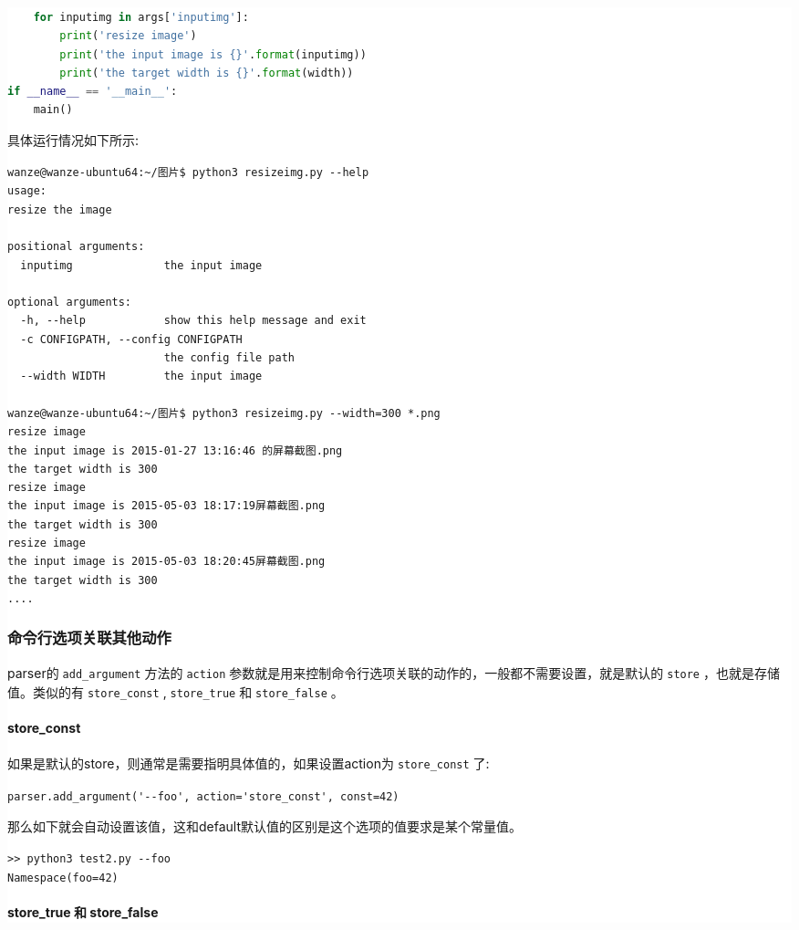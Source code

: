 ```python
    for inputimg in args['inputimg']:
        print('resize image')
        print('the input image is {}'.format(inputimg))
        print('the target width is {}'.format(width))
if __name__ == '__main__':
    main()
```

具体运行情况如下所示:

    wanze@wanze-ubuntu64:~/图片$ python3 resizeimg.py --help
    usage: 
    resize the image
    
    positional arguments:
      inputimg              the input image
    
    optional arguments:
      -h, --help            show this help message and exit
      -c CONFIGPATH, --config CONFIGPATH
                            the config file path
      --width WIDTH         the input image
    
    wanze@wanze-ubuntu64:~/图片$ python3 resizeimg.py --width=300 *.png
    resize image
    the input image is 2015-01-27 13:16:46 的屏幕截图.png
    the target width is 300
    resize image
    the input image is 2015-05-03 18:17:19屏幕截图.png
    the target width is 300
    resize image
    the input image is 2015-05-03 18:20:45屏幕截图.png
    the target width is 300
    ....

### 命令行选项关联其他动作

parser的 `add_argument` 方法的 `action`
参数就是用来控制命令行选项关联的动作的，一般都不需要设置，就是默认的
`store` ，也就是存储值。类似的有 `store_const` , `store_true` 和
`store_false` 。

#### store\_const

如果是默认的store，则通常是需要指明具体值的，如果设置action为
`store_const` 了:

    parser.add_argument('--foo', action='store_const', const=42)

那么如下就会自动设置该值，这和default默认值的区别是这个选项的值要求是某个常量值。

    >> python3 test2.py --foo
    Namespace(foo=42)

#### store\_true 和 store\_false
